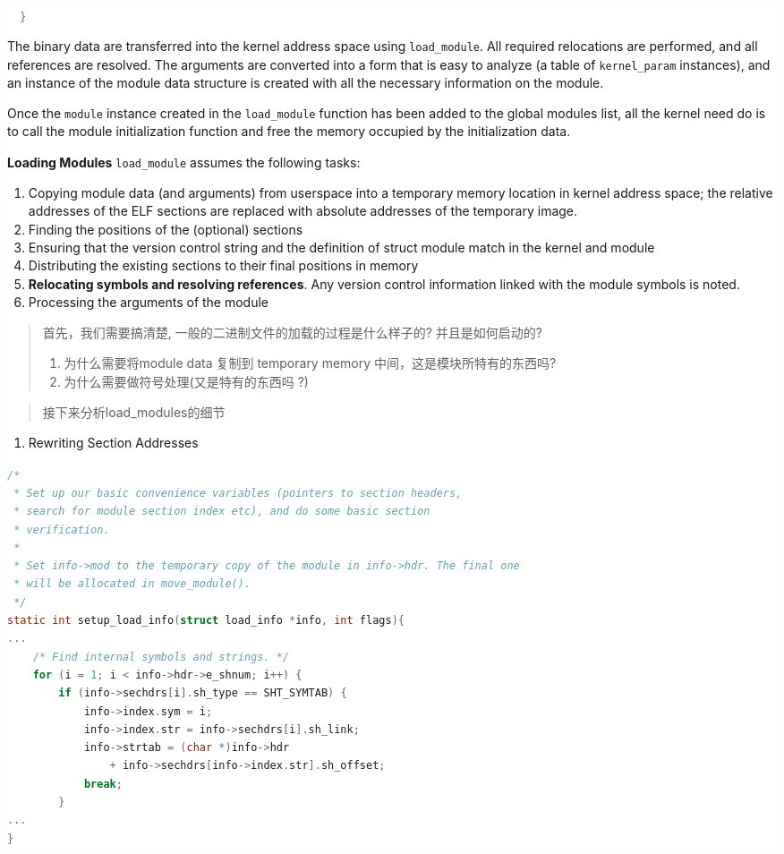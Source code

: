 ```c
  }
```
The binary data are transferred into the kernel address space using `load_module`. All required relocations
are performed, and all references are resolved. The arguments are converted into a form that is easy to
analyze (a table of `kernel_param` instances), and an instance of the module data structure is created with
all the necessary information on the module.

Once the `module` instance created in the `load_module` function has been added to the global modules list,
all the kernel need do is to call the module initialization function and free the memory occupied by the
initialization data.

**Loading Modules**
`load_module` assumes the following tasks:
1. Copying module data (and arguments) from userspace into a temporary memory location in kernel address space; the relative addresses of the ELF sections are replaced with absolute addresses of the temporary image.
2. Finding the positions of the (optional) sections
3. Ensuring that the version control string and the definition of struct module match in the kernel and module
4. Distributing the existing sections to their final positions in memory
5. **Relocating symbols and resolving references**. Any version control information linked with the module symbols is noted.
6. Processing the arguments of the module
> 首先，我们需要搞清楚, 一般的二进制文件的加载的过程是什么样子的? 并且是如何启动的?
> 1. 为什么需要将module data 复制到 temporary memory 中间，这是模块所特有的东西吗?
> 2. 为什么需要做符号处理(又是特有的东西吗 ?)

> 接下来分析load_modules的细节

1. Rewriting Section Addresses
```c
/*
 * Set up our basic convenience variables (pointers to section headers,
 * search for module section index etc), and do some basic section
 * verification.
 *
 * Set info->mod to the temporary copy of the module in info->hdr. The final one
 * will be allocated in move_module().
 */
static int setup_load_info(struct load_info *info, int flags){
...
	/* Find internal symbols and strings. */
	for (i = 1; i < info->hdr->e_shnum; i++) {
		if (info->sechdrs[i].sh_type == SHT_SYMTAB) {
			info->index.sym = i;
			info->index.str = info->sechdrs[i].sh_link;
			info->strtab = (char *)info->hdr
				+ info->sechdrs[info->index.str].sh_offset;
			break;
		}
...
}
```
